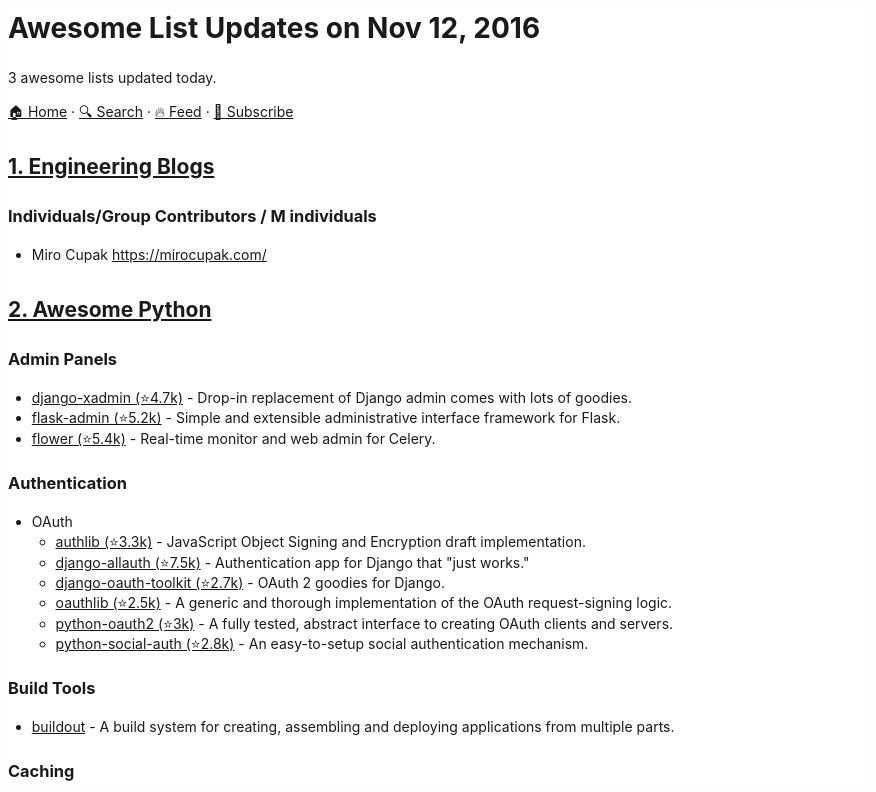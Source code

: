 # Awesome List Updates on Nov 12, 2016

3 awesome lists updated today.

[🏠 Home](/README.md) · [🔍 Search](https://test.trackawesomelist.com/search/) · [🔥 Feed](https://test.trackawesomelist.com/rss.xml) · [📮 Subscribe](https://trackawesomelist.us17.list-manage.com/subscribe?u=d2f0117aa829c83a63ec63c2f&id=36a103854c)



## [1. Engineering Blogs](/content/kilimchoi/engineering-blogs/README.md)

### Individuals/Group Contributors / M individuals

*   Miro Cupak <https://mirocupak.com/>

## [2. Awesome Python](/content/vinta/awesome-python/README.md)

### Admin Panels

*   [django-xadmin (⭐4.7k)](https://github.com/sshwsfc/xadmin) - Drop-in replacement of Django admin comes with lots of goodies.
*   [flask-admin (⭐5.2k)](https://github.com/flask-admin/flask-admin) - Simple and extensible administrative interface framework for Flask.
*   [flower (⭐5.4k)](https://github.com/mher/flower) - Real-time monitor and web admin for Celery.

### Authentication

*   OAuth
    *   [authlib (⭐3.3k)](https://github.com/lepture/authlib) - JavaScript Object Signing and Encryption draft implementation.
    *   [django-allauth (⭐7.5k)](https://github.com/pennersr/django-allauth) - Authentication app for Django that "just works."
    *   [django-oauth-toolkit (⭐2.7k)](https://github.com/evonove/django-oauth-toolkit) - OAuth 2 goodies for Django.
    *   [oauthlib (⭐2.5k)](https://github.com/idan/oauthlib) - A generic and thorough implementation of the OAuth request-signing logic.
    *   [python-oauth2 (⭐3k)](https://github.com/joestump/python-oauth2) - A fully tested, abstract interface to creating OAuth clients and servers.
    *   [python-social-auth (⭐2.8k)](https://github.com/omab/python-social-auth) - An easy-to-setup social authentication mechanism.

### Build Tools

*   [buildout](http://www.buildout.org/en/latest/) - A build system for creating, assembling and deploying applications from multiple parts.

### Caching
